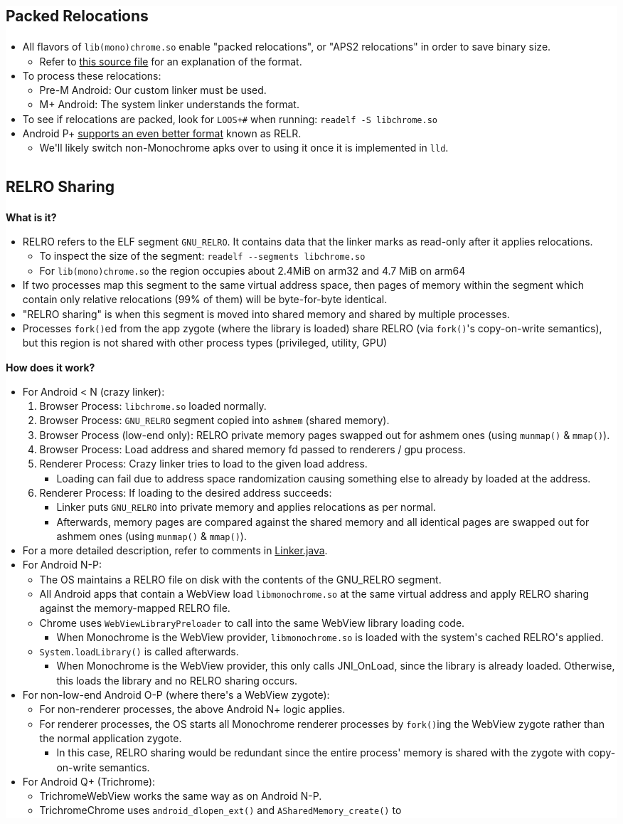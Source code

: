 ## Packed Relocations
 * All flavors of `lib(mono)chrome.so` enable "packed relocations", or "APS2 relocations" in order to save binary size.
   * Refer to [this source file](https://android.googlesource.com/platform/bionic/+/refs/heads/master/tools/relocation_packer/src/delta_encoder.h) for an explanation of the format.
 * To process these relocations:
   * Pre-M Android: Our custom linker must be used.
   * M+ Android: The system linker understands the format.
 * To see if relocations are packed, look for `LOOS+#` when running: `readelf -S libchrome.so`
 * Android P+ [supports an even better format](https://android.googlesource.com/platform/bionic/+/8b14256/linker/linker.cpp#2620) known as RELR.
   * We'll likely switch non-Monochrome apks over to using it once it is implemented in `lld`.

## RELRO Sharing
**What is it?**
 * RELRO refers to the ELF segment `GNU_RELRO`. It contains data that the linker marks as read-only after it applies relocations.
   * To inspect the size of the segment: `readelf --segments libchrome.so`
   * For `lib(mono)chrome.so` the region occupies about 2.4MiB on arm32 and 4.7 MiB on arm64
 * If two processes map this segment to the same virtual address space, then pages of memory within the segment which contain only relative relocations (99% of them) will be byte-for-byte identical.
 * "RELRO sharing" is when this segment is moved into shared memory and shared by multiple processes.
 * Processes `fork()`ed from the app zygote (where the library is loaded) share RELRO (via `fork()`'s copy-on-write semantics), but this region is not shared with other process types (privileged, utility, GPU)

**How does it work?**
 * For Android < N (crazy linker):
   1. Browser Process: `libchrome.so` loaded normally.
   2. Browser Process: `GNU_RELRO` segment copied into `ashmem` (shared memory).
   3. Browser Process (low-end only): RELRO private memory pages swapped out for ashmem ones (using `munmap()` & `mmap()`).
   4. Browser Process: Load address and shared memory fd passed to renderers / gpu process.
   5. Renderer Process: Crazy linker tries to load to the given load address.
      * Loading can fail due to address space randomization causing something else to already by loaded at the address.
   6. Renderer Process: If loading to the desired address succeeds:
      * Linker puts `GNU_RELRO` into private memory and applies relocations as per normal.
      * Afterwards, memory pages are compared against the shared memory and all identical pages are swapped out for ashmem ones (using `munmap()` & `mmap()`).
 * For a more detailed description, refer to comments in [Linker.java](https://cs.chromium.org/chromium/src/base/android/java/src/org/chromium/base/library_loader/Linker.java).
 * For Android N-P:
   * The OS maintains a RELRO file on disk with the contents of the GNU_RELRO segment.
   * All Android apps that contain a WebView load `libmonochrome.so` at the same virtual address and apply RELRO sharing against the memory-mapped RELRO file.
   * Chrome uses `WebViewLibraryPreloader` to call into the same WebView library loading code.
     * When Monochrome is the WebView provider, `libmonochrome.so` is loaded with the system's cached RELRO's applied.
   * `System.loadLibrary()` is called afterwards.
     * When Monochrome is the WebView provider, this only calls JNI_OnLoad, since the library is already loaded. Otherwise, this loads the library and no RELRO sharing occurs.
 * For non-low-end Android O-P (where there's a WebView zygote):
   * For non-renderer processes, the above Android N+ logic applies.
   * For renderer processes, the OS starts all Monochrome renderer processes by `fork()`ing the WebView zygote rather than the normal application zygote.
     * In this case, RELRO sharing would be redundant since the entire process' memory is shared with the zygote with copy-on-write semantics.
 * For Android Q+ (Trichrome):
   * TrichromeWebView works the same way as on Android N-P.
   * TrichromeChrome uses `android_dlopen_ext()` and `ASharedMemory_create()` to
